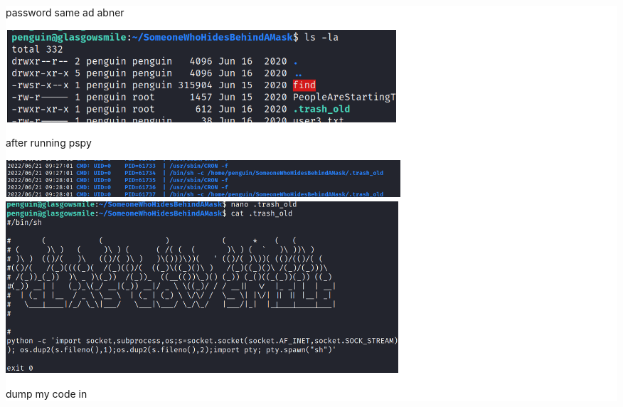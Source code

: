 password same ad abner

<img src="GlasgowSmile/media/image30.png" style="width:5.74167in;height:1.35in" />

after running pspy

<img src="GlasgowSmile/media/image31.png" style="width:5.79167in;height:0.54167in" />

<img src="GlasgowSmile/media/image32.png" style="width:5.75in;height:2.51667in" />

dump my code in
